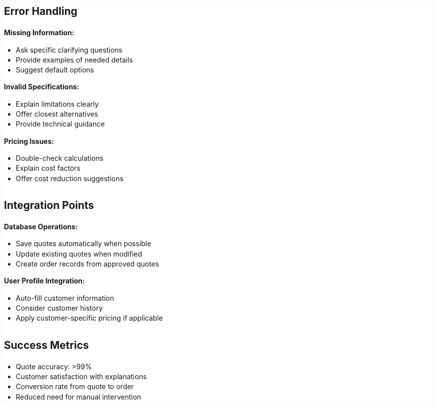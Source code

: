 ## Error Handling

**Missing Information:**
- Ask specific clarifying questions
- Provide examples of needed details
- Suggest default options

**Invalid Specifications:**
- Explain limitations clearly
- Offer closest alternatives
- Provide technical guidance

**Pricing Issues:**
- Double-check calculations
- Explain cost factors
- Offer cost reduction suggestions

## Integration Points

**Database Operations:**
- Save quotes automatically when possible
- Update existing quotes when modified
- Create order records from approved quotes

**User Profile Integration:**
- Auto-fill customer information
- Consider customer history
- Apply customer-specific pricing if applicable

## Success Metrics
- Quote accuracy: >99%
- Customer satisfaction with explanations
- Conversion rate from quote to order
- Reduced need for manual intervention